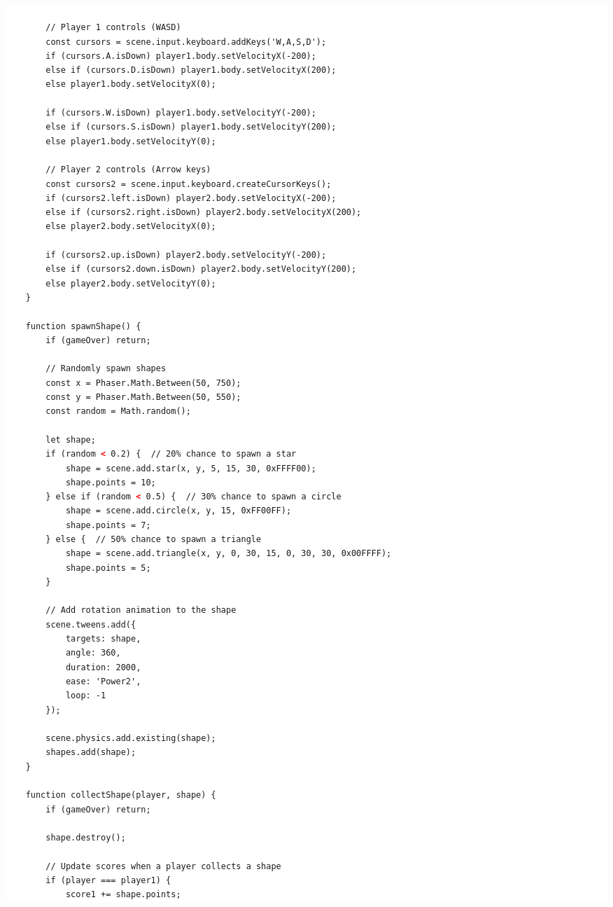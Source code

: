 ```html

        // Player 1 controls (WASD)
        const cursors = scene.input.keyboard.addKeys('W,A,S,D');
        if (cursors.A.isDown) player1.body.setVelocityX(-200);
        else if (cursors.D.isDown) player1.body.setVelocityX(200);
        else player1.body.setVelocityX(0);

        if (cursors.W.isDown) player1.body.setVelocityY(-200);
        else if (cursors.S.isDown) player1.body.setVelocityY(200);
        else player1.body.setVelocityY(0);

        // Player 2 controls (Arrow keys)
        const cursors2 = scene.input.keyboard.createCursorKeys();
        if (cursors2.left.isDown) player2.body.setVelocityX(-200);
        else if (cursors2.right.isDown) player2.body.setVelocityX(200);
        else player2.body.setVelocityX(0);

        if (cursors2.up.isDown) player2.body.setVelocityY(-200);
        else if (cursors2.down.isDown) player2.body.setVelocityY(200);
        else player2.body.setVelocityY(0);
    }

    function spawnShape() {
        if (gameOver) return;

        // Randomly spawn shapes
        const x = Phaser.Math.Between(50, 750);
        const y = Phaser.Math.Between(50, 550);
        const random = Math.random();

        let shape;
        if (random < 0.2) {  // 20% chance to spawn a star
            shape = scene.add.star(x, y, 5, 15, 30, 0xFFFF00);
            shape.points = 10;
        } else if (random < 0.5) {  // 30% chance to spawn a circle
            shape = scene.add.circle(x, y, 15, 0xFF00FF);
            shape.points = 7;
        } else {  // 50% chance to spawn a triangle
            shape = scene.add.triangle(x, y, 0, 30, 15, 0, 30, 30, 0x00FFFF);
            shape.points = 5;
        }

        // Add rotation animation to the shape
        scene.tweens.add({
            targets: shape,
            angle: 360,
            duration: 2000,
            ease: 'Power2',
            loop: -1
        });

        scene.physics.add.existing(shape);
        shapes.add(shape);
    }

    function collectShape(player, shape) {
        if (gameOver) return;

        shape.destroy();

        // Update scores when a player collects a shape
        if (player === player1) {
            score1 += shape.points;
```